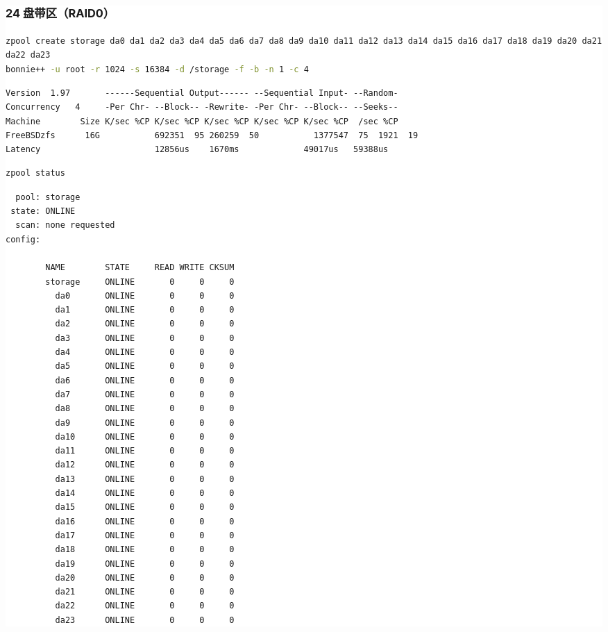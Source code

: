 ### 24 盘带区（RAID0）

```sh
zpool create storage da0 da1 da2 da3 da4 da5 da6 da7 da8 da9 da10 da11 da12 da13 da14 da15 da16 da17 da18 da19 da20 da21 da22 da23
bonnie++ -u root -r 1024 -s 16384 -d /storage -f -b -n 1 -c 4
```

```
Version  1.97       ------Sequential Output------ --Sequential Input- --Random-
Concurrency   4     -Per Chr- --Block-- -Rewrite- -Per Chr- --Block-- --Seeks--
Machine        Size K/sec %CP K/sec %CP K/sec %CP K/sec %CP K/sec %CP  /sec %CP
FreeBSDzfs      16G           692351  95 260259  50           1377547  75  1921  19
Latency                       12856us    1670ms             49017us   59388us
```

```sh
zpool status
```

```
  pool: storage
 state: ONLINE
  scan: none requested
config:

        NAME        STATE     READ WRITE CKSUM
        storage     ONLINE       0     0     0
          da0       ONLINE       0     0     0
          da1       ONLINE       0     0     0
          da2       ONLINE       0     0     0
          da3       ONLINE       0     0     0
          da4       ONLINE       0     0     0
          da5       ONLINE       0     0     0
          da6       ONLINE       0     0     0
          da7       ONLINE       0     0     0
          da8       ONLINE       0     0     0
          da9       ONLINE       0     0     0
          da10      ONLINE       0     0     0
          da11      ONLINE       0     0     0
          da12      ONLINE       0     0     0
          da13      ONLINE       0     0     0
          da14      ONLINE       0     0     0
          da15      ONLINE       0     0     0
          da16      ONLINE       0     0     0
          da17      ONLINE       0     0     0
          da18      ONLINE       0     0     0
          da19      ONLINE       0     0     0
          da20      ONLINE       0     0     0
          da21      ONLINE       0     0     0
          da22      ONLINE       0     0     0
          da23      ONLINE       0     0     0
```
